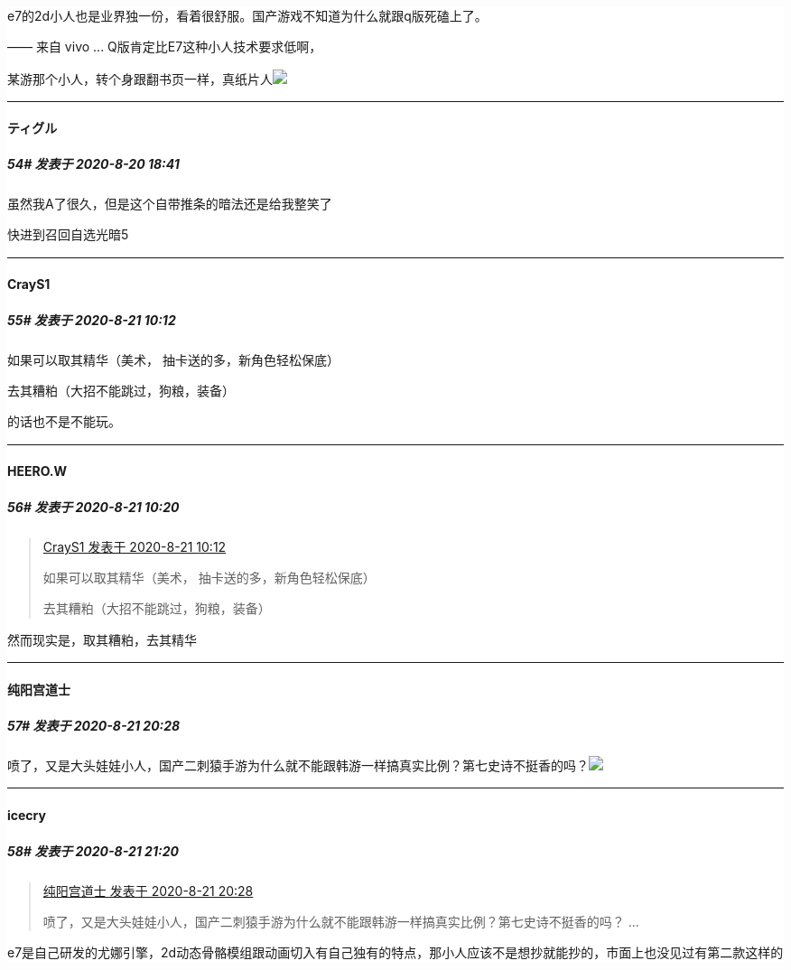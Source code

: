 e7的2d小人也是业界独一份，看着很舒服。国产游戏不知道为什么就跟q版死磕上了。

—— 来自 vivo ...</blockquote>
Q版肯定比E7这种小人技术要求低啊，

某游那个小人，转个身跟翻书页一样，真纸片人<img src="https://static.saraba1st.com/image/smiley/face2017/067.png" referrerpolicy="no-referrer">

*****

####  ティグル  
##### 54#       发表于 2020-8-20 18:41

虽然我A了很久，但是这个自带推条的暗法还是给我整笑了

快进到召回自选光暗5

*****

####  CrayS1  
##### 55#       发表于 2020-8-21 10:12

如果可以取其精华（美术， 抽卡送的多，新角色轻松保底）

去其糟粕（大招不能跳过，狗粮，装备）

的话也不是不能玩。

*****

####  HEERO.W  
##### 56#       发表于 2020-8-21 10:20

<blockquote><a href="httphttps://bbs.saraba1st.com/2b/forum.php?mod=redirect&amp;goto=findpost&amp;pid=48503263&amp;ptid=1952634" target="_blank">CrayS1 发表于 2020-8-21 10:12</a>

如果可以取其精华（美术， 抽卡送的多，新角色轻松保底）

去其糟粕（大招不能跳过，狗粮，装备）</blockquote>
然而现实是，取其糟粕，去其精华

*****

####  纯阳宫道士  
##### 57#       发表于 2020-8-21 20:28

喷了，又是大头娃娃小人，国产二刺猿手游为什么就不能跟韩游一样搞真实比例？第七史诗不挺香的吗？<img src="https://static.saraba1st.com/image/smiley/face2017/001.png" referrerpolicy="no-referrer">

*****

####  icecry  
##### 58#       发表于 2020-8-21 21:20

<blockquote><a href="httphttps://bbs.saraba1st.com/2b/forum.php?mod=redirect&amp;goto=findpost&amp;pid=48509908&amp;ptid=1952634" target="_blank">纯阳宫道士 发表于 2020-8-21 20:28</a>

喷了，又是大头娃娃小人，国产二刺猿手游为什么就不能跟韩游一样搞真实比例？第七史诗不挺香的吗？ ...</blockquote>
e7是自己研发的尤娜引擎，2d动态骨骼模组跟动画切入有自己独有的特点，那小人应该不是想抄就能抄的，市面上也没见过有第二款这样的
